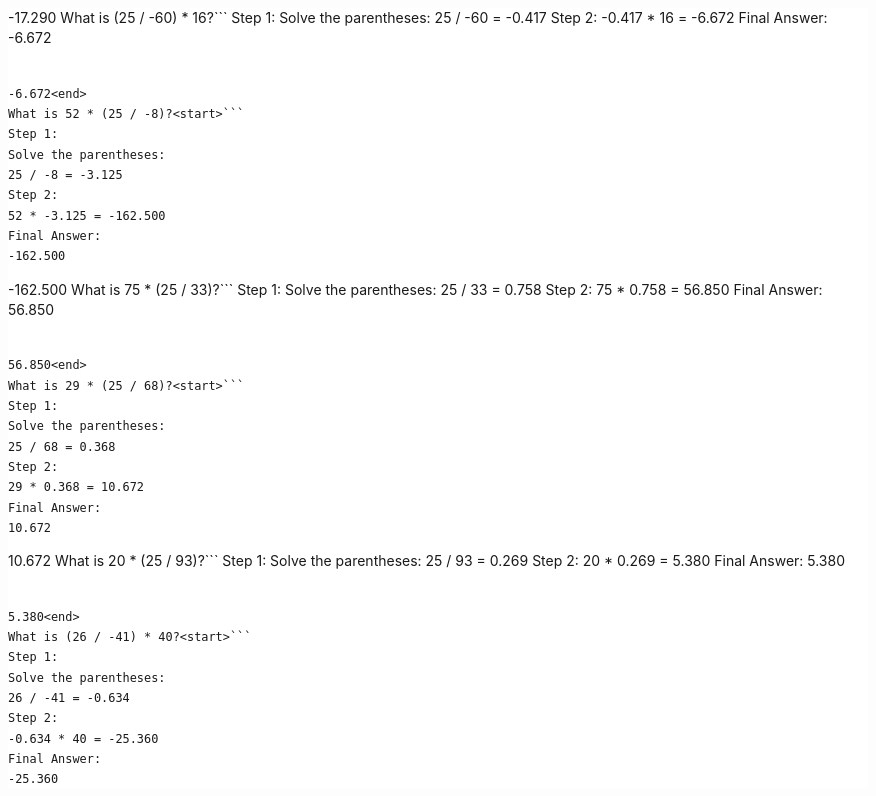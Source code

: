 -17.290<end>
What is (25 / -60) * 16?<start>```
Step 1:
Solve the parentheses:
25 / -60 = -0.417
Step 2:
-0.417 * 16 = -6.672
Final Answer:
-6.672
```

-6.672<end>
What is 52 * (25 / -8)?<start>```
Step 1:
Solve the parentheses:
25 / -8 = -3.125
Step 2:
52 * -3.125 = -162.500
Final Answer:
-162.500
```

-162.500<end>
What is 75 * (25 / 33)?<start>```
Step 1:
Solve the parentheses:
25 / 33 = 0.758
Step 2:
75 * 0.758 = 56.850
Final Answer:
56.850
```

56.850<end>
What is 29 * (25 / 68)?<start>```
Step 1:
Solve the parentheses:
25 / 68 = 0.368
Step 2:
29 * 0.368 = 10.672
Final Answer:
10.672
```

10.672<end>
What is 20 * (25 / 93)?<start>```
Step 1:
Solve the parentheses:
25 / 93 = 0.269
Step 2:
20 * 0.269 = 5.380
Final Answer:
5.380
```

5.380<end>
What is (26 / -41) * 40?<start>```
Step 1:
Solve the parentheses:
26 / -41 = -0.634
Step 2:
-0.634 * 40 = -25.360
Final Answer:
-25.360
```
